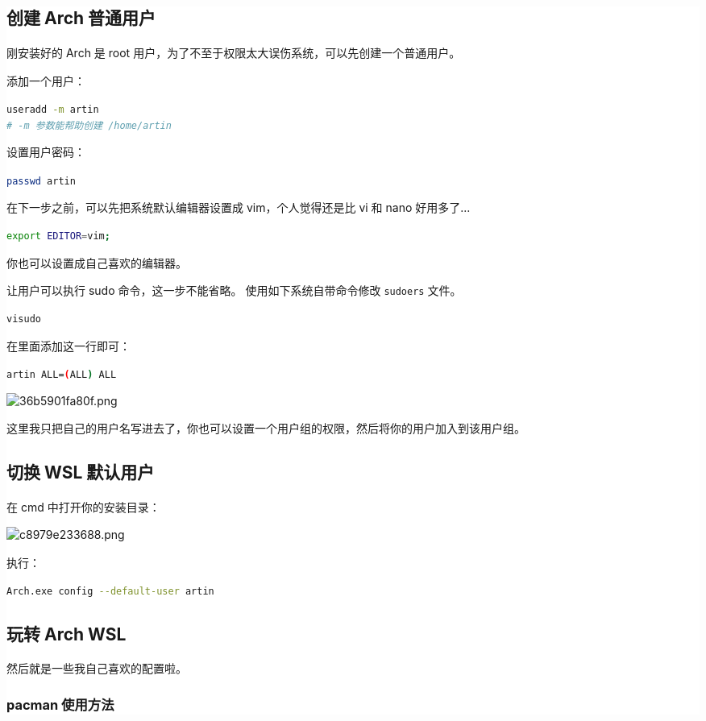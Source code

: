 ## 创建 Arch 普通用户

刚安装好的 Arch 是 root 用户，为了不至于权限太大误伤系统，可以先创建一个普通用户。

添加一个用户：

```sh
useradd -m artin
# -m 参数能帮助创建 /home/artin
```

设置用户密码：

```sh
passwd artin
```

在下一步之前，可以先把系统默认编辑器设置成 vim，个人觉得还是比 vi 和 nano 好用多了...

```sh
export EDITOR=vim;
```

你也可以设置成自己喜欢的编辑器。

让用户可以执行 sudo 命令，这一步不能省略。
使用如下系统自带命令修改 `sudoers` 文件。

```sh
visudo
```

在里面添加这一行即可：

```sh
artin ALL=(ALL) ALL
```

![36b5901fa80f.png](https://i.lengthm.in/posts/install-arch-wsl/36b5901fa80f.png)

这里我只把自己的用户名写进去了，你也可以设置一个用户组的权限，然后将你的用户加入到该用户组。

## 切换 WSL 默认用户

在 cmd 中打开你的安装目录：

![c8979e233688.png](https://i.lengthm.in/posts/install-arch-wsl/c8979e233688.png)

执行：

```sh
Arch.exe config --default-user artin
```

## 玩转 Arch WSL

然后就是一些我自己喜欢的配置啦。

### pacman 使用方法
